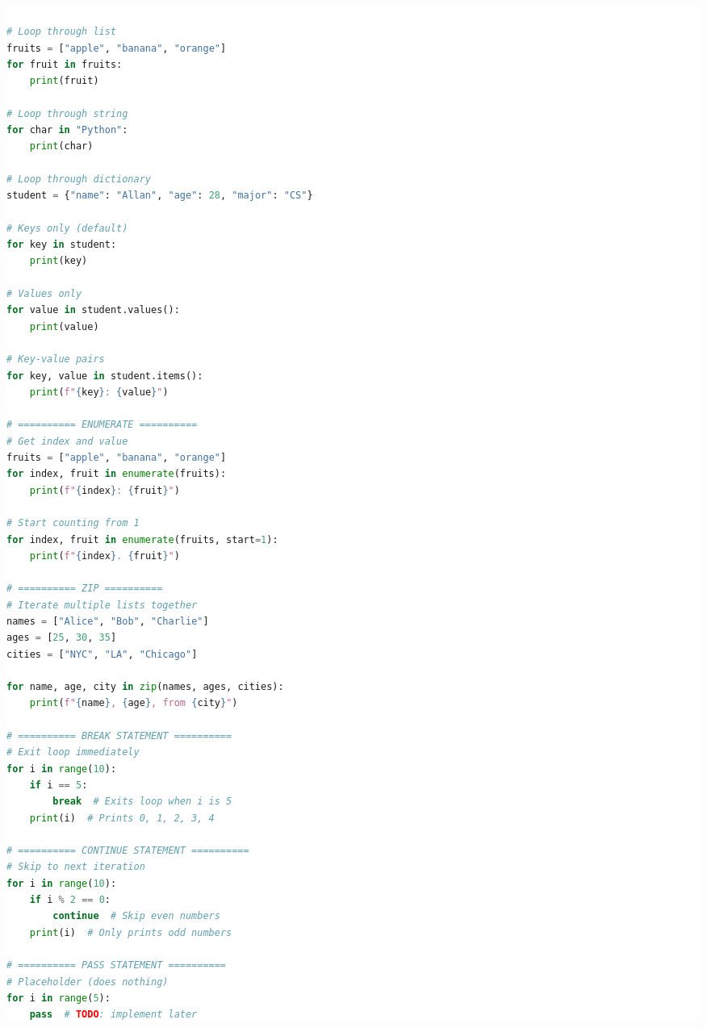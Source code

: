 ```python

# Loop through list
fruits = ["apple", "banana", "orange"]
for fruit in fruits:
    print(fruit)

# Loop through string
for char in "Python":
    print(char)

# Loop through dictionary
student = {"name": "Allan", "age": 28, "major": "CS"}

# Keys only (default)
for key in student:
    print(key)

# Values only
for value in student.values():
    print(value)

# Key-value pairs
for key, value in student.items():
    print(f"{key}: {value}")

# ========== ENUMERATE ==========
# Get index and value
fruits = ["apple", "banana", "orange"]
for index, fruit in enumerate(fruits):
    print(f"{index}: {fruit}")

# Start counting from 1
for index, fruit in enumerate(fruits, start=1):
    print(f"{index}. {fruit}")

# ========== ZIP ==========
# Iterate multiple lists together
names = ["Alice", "Bob", "Charlie"]
ages = [25, 30, 35]
cities = ["NYC", "LA", "Chicago"]

for name, age, city in zip(names, ages, cities):
    print(f"{name}, {age}, from {city}")

# ========== BREAK STATEMENT ==========
# Exit loop immediately
for i in range(10):
    if i == 5:
        break  # Exits loop when i is 5
    print(i)  # Prints 0, 1, 2, 3, 4

# ========== CONTINUE STATEMENT ==========
# Skip to next iteration
for i in range(10):
    if i % 2 == 0:
        continue  # Skip even numbers
    print(i)  # Only prints odd numbers

# ========== PASS STATEMENT ==========
# Placeholder (does nothing)
for i in range(5):
    pass  # TODO: implement later

```